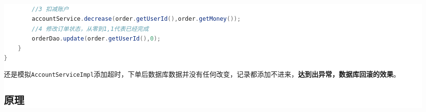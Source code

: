 ```java
        //3 扣减账户
        accountService.decrease(order.getUserId(),order.getMoney());
        //4 修改订单状态，从零到1,1代表已经完成
        orderDao.update(order.getUserId(),0);
    }
}
```

还是模拟`AccountServiceImpl`添加超时，下单后数据库数据并没有任何改变，记录都添加不进来，**达到出异常，数据库回滚的效果**。



## 原理

